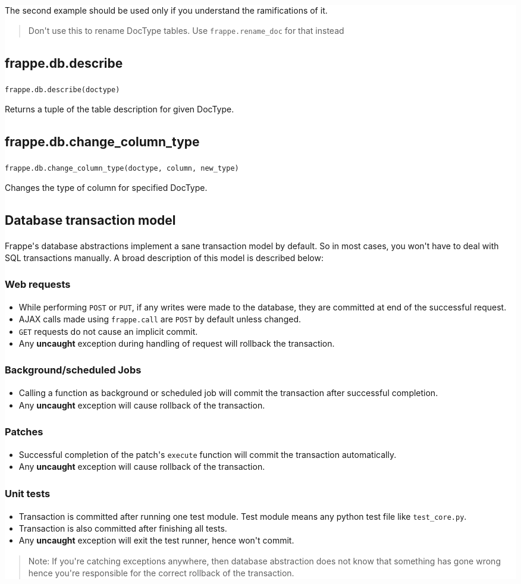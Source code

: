 The second example should be used only if you understand the ramifications of it.

> Don't use this to rename DocType tables. Use `frappe.rename_doc` for that instead

## frappe.db.describe

`frappe.db.describe(doctype)`

Returns a tuple of the table description for given DocType.

## frappe.db.change\_column\_type

`frappe.db.change_column_type(doctype, column, new_type)`

Changes the type of column for specified DocType.


## Database transaction model

Frappe's database abstractions implement a sane transaction model by default. So in most cases, you won't have to deal with SQL transactions manually. A broad description of this model is described below:

### Web requests

- While performing `POST` or `PUT`, if any writes were made to the database, they are committed at end of the successful request.
- AJAX calls made using `frappe.call` are `POST` by default unless changed.
- `GET` requests do not cause an implicit commit.
- Any **uncaught** exception during handling of request will rollback the transaction.

### Background/scheduled Jobs

- Calling a function as background or scheduled job will commit the transaction after successful completion.
- Any **uncaught** exception will cause rollback of the transaction.


### Patches

- Successful completion of the patch's `execute` function will commit the transaction automatically.
- Any **uncaught** exception will cause rollback of the transaction.

### Unit tests

- Transaction is committed after running one test module. Test module means any python test file like `test_core.py`.
- Transaction is also committed after finishing all tests.
- Any **uncaught** exception will exit the test runner, hence won't commit.

> Note: If you're catching exceptions anywhere, then database abstraction does not know that something has gone wrong hence you're responsible for the correct rollback of the transaction.

